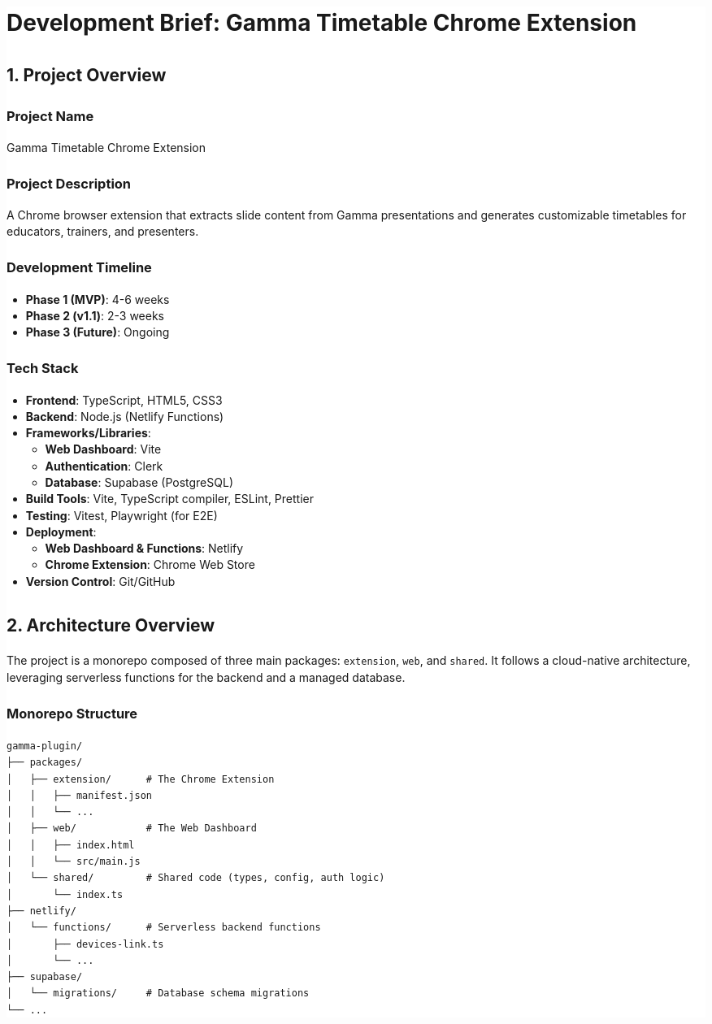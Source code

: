 # Development Brief: Gamma Timetable Chrome Extension

## 1. Project Overview

### Project Name

Gamma Timetable Chrome Extension

### Project Description

A Chrome browser extension that extracts slide content from Gamma presentations and generates customizable timetables for educators, trainers, and presenters.

### Development Timeline

- **Phase 1 (MVP)**: 4-6 weeks
- **Phase 2 (v1.1)**: 2-3 weeks
- **Phase 3 (Future)**: Ongoing

### Tech Stack

- **Frontend**: TypeScript, HTML5, CSS3
- **Backend**: Node.js (Netlify Functions)
- **Frameworks/Libraries**:
    - **Web Dashboard**: Vite
    - **Authentication**: Clerk
    - **Database**: Supabase (PostgreSQL)
- **Build Tools**: Vite, TypeScript compiler, ESLint, Prettier
- **Testing**: Vitest, Playwright (for E2E)
- **Deployment**:
    - **Web Dashboard & Functions**: Netlify
    - **Chrome Extension**: Chrome Web Store
- **Version Control**: Git/GitHub

## 2. Architecture Overview

The project is a monorepo composed of three main packages: `extension`, `web`, and `shared`. It follows a cloud-native architecture, leveraging serverless functions for the backend and a managed database.

### Monorepo Structure

```
gamma-plugin/
├── packages/
│   ├── extension/      # The Chrome Extension
│   │   ├── manifest.json
│   │   └── ...
│   ├── web/            # The Web Dashboard
│   │   ├── index.html
│   │   └── src/main.js
│   └── shared/         # Shared code (types, config, auth logic)
│       └── index.ts
├── netlify/
│   └── functions/      # Serverless backend functions
│       ├── devices-link.ts
│       └── ...
├── supabase/
│   └── migrations/     # Database schema migrations
└── ...
```
